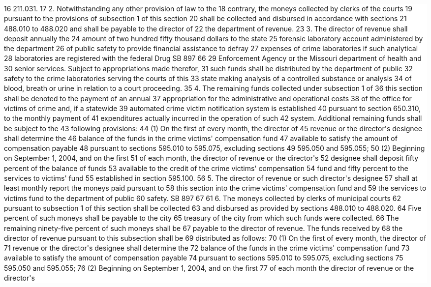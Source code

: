 16 211.031.
17 2. Notwithstanding any other provision of law to the
18 contrary, the moneys collected by clerks of the courts
19 pursuant to the provisions of subsection 1 of this section
20 shall be collected and disbursed in accordance with sections
21 488.010 to 488.020 and shall be payable to the director of
22 the department of revenue.
23 3. The director of revenue shall deposit annually the
24 amount of two hundred fifty thousand dollars to the state
25 forensic laboratory account administered by the department
26 of public safety to provide financial assistance to defray
27 expenses of crime laboratories if such analytical
28 laboratories are registered with the federal Drug
SB 897 66
29 Enforcement Agency or the Missouri department of health and
30 senior services. Subject to appropriations made therefor,
31 such funds shall be distributed by the department of public
32 safety to the crime laboratories serving the courts of this
33 state making analysis of a controlled substance or analysis
34 of blood, breath or urine in relation to a court proceeding.
35 4. The remaining funds collected under subsection 1 of
36 this section shall be denoted to the payment of an annual
37 appropriation for the administrative and operational costs
38 of the office for victims of crime and, if a statewide
39 automated crime victim notification system is established
40 pursuant to section 650.310, to the monthly payment of
41 expenditures actually incurred in the operation of such
42 system. Additional remaining funds shall be subject to the
43 following provisions:
44 (1) On the first of every month, the director of
45 revenue or the director's designee shall determine the
46 balance of the funds in the crime victims' compensation fund
47 available to satisfy the amount of compensation payable
48 pursuant to sections 595.010 to 595.075, excluding sections
49 595.050 and 595.055;
50 (2) Beginning on September 1, 2004, and on the first
51 of each month, the director of revenue or the director's
52 designee shall deposit fifty percent of the balance of funds
53 available to the credit of the crime victims' compensation
54 fund and fifty percent to the services to victims' fund
55 established in section 595.100.
56 5. The director of revenue or such director's designee
57 shall at least monthly report the moneys paid pursuant to
58 this section into the crime victims' compensation fund and
59 the services to victims fund to the department of public
60 safety.
SB 897 67
61 6. The moneys collected by clerks of municipal courts
62 pursuant to subsection 1 of this section shall be collected
63 and disbursed as provided by sections 488.010 to 488.020.
64 Five percent of such moneys shall be payable to the city
65 treasury of the city from which such funds were collected.
66 The remaining ninety-five percent of such moneys shall be
67 payable to the director of revenue. The funds received by
68 the director of revenue pursuant to this subsection shall be
69 distributed as follows:
70 (1) On the first of every month, the director of
71 revenue or the director's designee shall determine the
72 balance of the funds in the crime victims' compensation fund
73 available to satisfy the amount of compensation payable
74 pursuant to sections 595.010 to 595.075, excluding sections
75 595.050 and 595.055;
76 (2) Beginning on September 1, 2004, and on the first
77 of each month the director of revenue or the director's